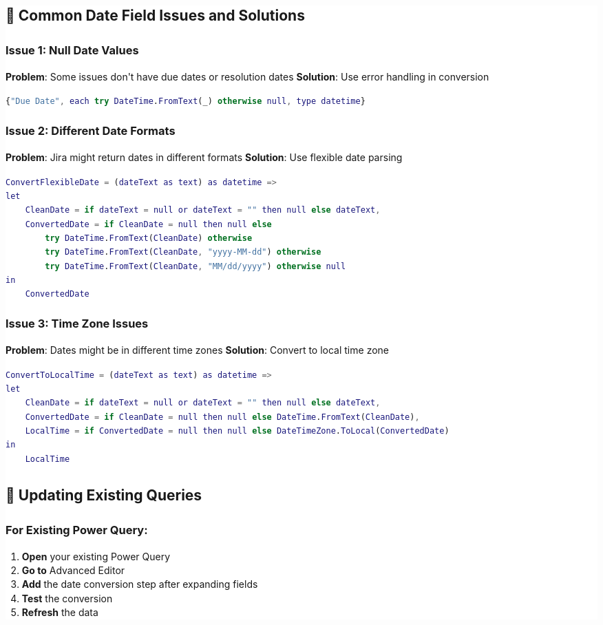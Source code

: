 ## 🎯 **Common Date Field Issues and Solutions**

### **Issue 1: Null Date Values**

**Problem**: Some issues don't have due dates or resolution dates
**Solution**: Use error handling in conversion

```m
{"Due Date", each try DateTime.FromText(_) otherwise null, type datetime}
```

### **Issue 2: Different Date Formats**

**Problem**: Jira might return dates in different formats
**Solution**: Use flexible date parsing

```m
ConvertFlexibleDate = (dateText as text) as datetime =>
let
    CleanDate = if dateText = null or dateText = "" then null else dateText,
    ConvertedDate = if CleanDate = null then null else 
        try DateTime.FromText(CleanDate) otherwise
        try DateTime.FromText(CleanDate, "yyyy-MM-dd") otherwise
        try DateTime.FromText(CleanDate, "MM/dd/yyyy") otherwise null
in
    ConvertedDate
```

### **Issue 3: Time Zone Issues**

**Problem**: Dates might be in different time zones
**Solution**: Convert to local time zone

```m
ConvertToLocalTime = (dateText as text) as datetime =>
let
    CleanDate = if dateText = null or dateText = "" then null else dateText,
    ConvertedDate = if CleanDate = null then null else DateTime.FromText(CleanDate),
    LocalTime = if ConvertedDate = null then null else DateTimeZone.ToLocal(ConvertedDate)
in
    LocalTime
```

## 🔄 **Updating Existing Queries**

### **For Existing Power Query:**

1. **Open** your existing Power Query
2. **Go to** Advanced Editor
3. **Add** the date conversion step after expanding fields
4. **Test** the conversion
5. **Refresh** the data
